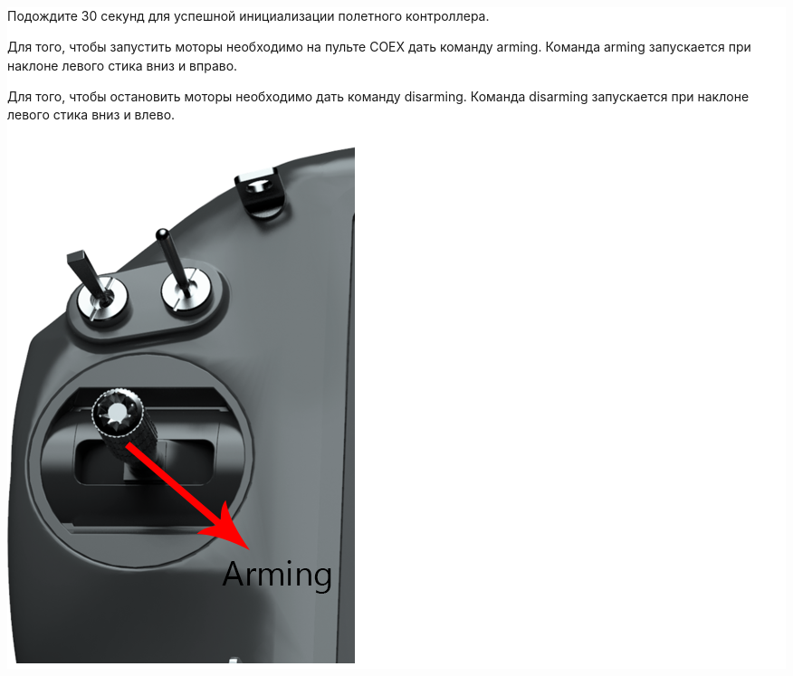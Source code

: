 Подождите 30 секунд для успешной инициализации полетного контроллера.

Для того, чтобы запустить моторы необходимо на пульте COEX дать команду arming. Команда arming запускается при наклоне левого стика вниз и вправо.

Для того, чтобы остановить моторы необходимо дать команду disarming. Команда disarming запускается при наклоне левого стика вниз и влево.

![Альтернативный текст](/img/arming.png)